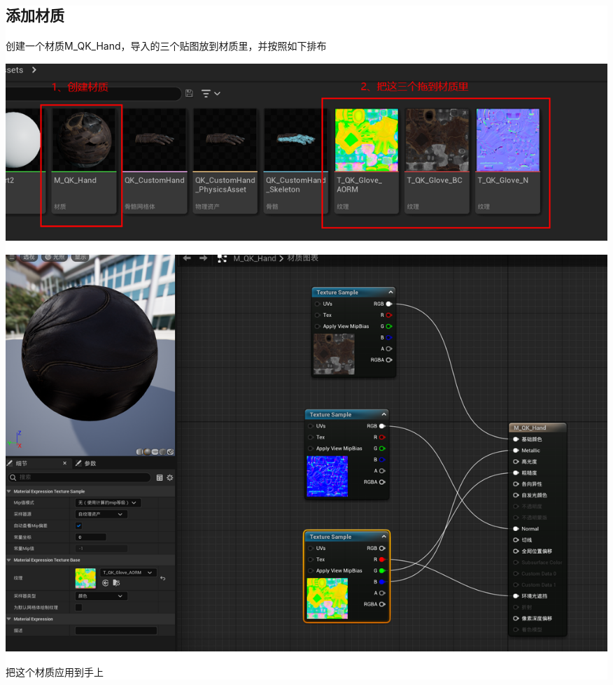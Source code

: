 ## 添加材质

创建一个材质M_QK_Hand，导入的三个贴图放到材质里，并按照如下排布

![image-20220902212522098](assets/image-20220902212522098.png)

![image-20220902212532650](assets/image-20220902212532650.png)

把这个材质应用到手上
